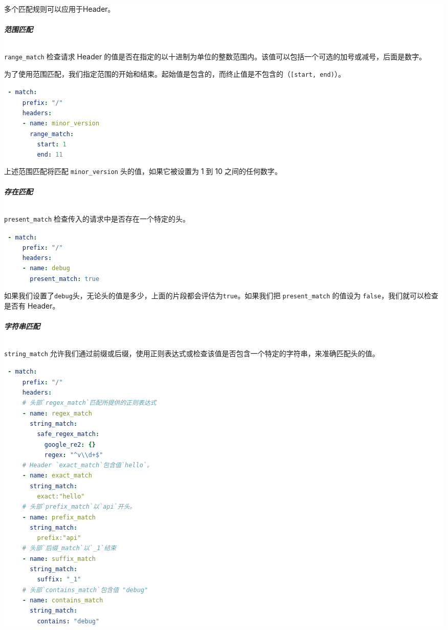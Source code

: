多个匹配规则可以应用于Header。

###### **范围匹配**

`range_match` 检查请求 Header 的值是否在指定的以十进制为单位的整数范围内。该值可以包括一个可选的加号或减号，后面是数字。

为了使用范围匹配，我们指定范围的开始和结束。起始值是包含的，而终止值是不包含的（`[start, end)`）。

```yaml
 - match:
     prefix: "/"
     headers:
     - name: minor_version
       range_match:
         start: 1
         end: 11
```

上述范围匹配将匹配 `minor_version` 头的值，如果它被设置为 1 到 10 之间的任何数字。

###### **存在匹配**

`present_match` 检查传入的请求中是否存在一个特定的头。

```yaml
 - match:
     prefix: "/"
     headers:
     - name: debug
       present_match: true
```

如果我们设置了`debug`头，无论头的值是多少，上面的片段都会评估为`true`。如果我们把 `present_match` 的值设为 `false`，我们就可以检查是否有 Header。

###### **字符串匹配**

`string_match` 允许我们通过前缀或后缀，使用正则表达式或检查该值是否包含一个特定的字符串，来准确匹配头的值。

```yaml
 - match:
     prefix: "/"
     headers:
     # 头部`regex_match`匹配所提供的正则表达式
     - name: regex_match
       string_match:
         safe_regex_match:
           google_re2: {}
           regex: "^v\\d+$"
     # Header `exact_match`包含值`hello`。
     - name: exact_match
       string_match:
         exact:"hello"
     # 头部`prefix_match`以`api`开头。
     - name: prefix_match
       string_match:
         prefix:"api"
     # 头部`后缀_match`以`_1`结束
     - name: suffix_match
       string_match:
         suffix: "_1"
     # 头部`contains_match`包含值 "debug"
     - name: contains_match
       string_match:
         contains: "debug"
```
